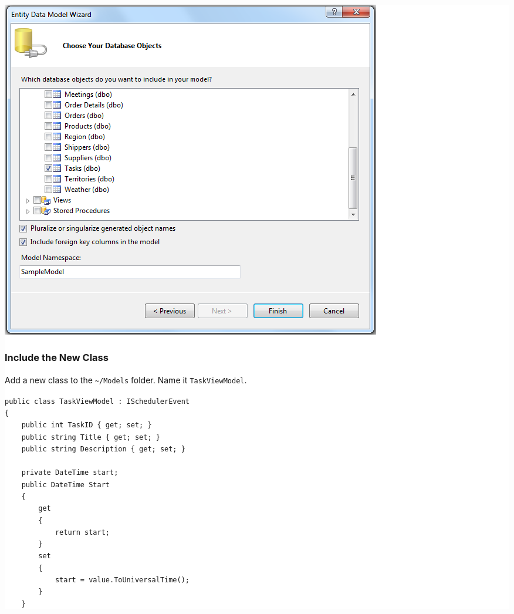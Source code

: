 ![Choosing the Tasks table](images/database-objects.png)

### Include the New Class

Add a new class to the `~/Models` folder. Name it `TaskViewModel`.

    public class TaskViewModel : ISchedulerEvent
    {
        public int TaskID { get; set; }
        public string Title { get; set; }
        public string Description { get; set; }

        private DateTime start;
        public DateTime Start
        {
            get
            {
                return start;
            }
            set
            {
                start = value.ToUniversalTime();
            }
        }
